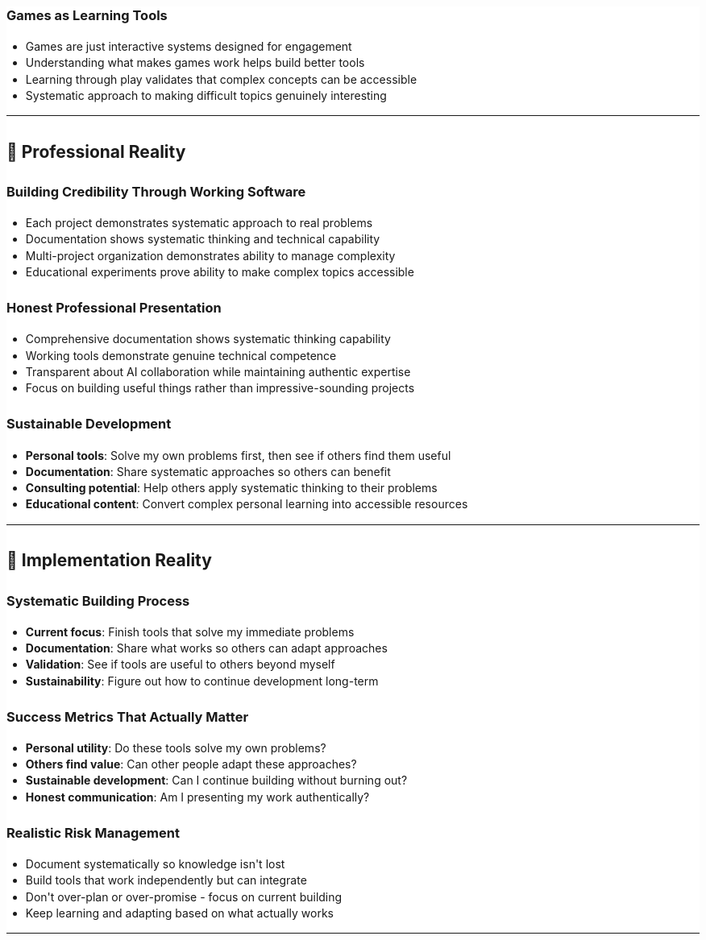 ### **Games as Learning Tools**
- Games are just interactive systems designed for engagement
- Understanding what makes games work helps build better tools
- Learning through play validates that complex concepts can be accessible
- Systematic approach to making difficult topics genuinely interesting

---

## 💼 Professional Reality

### **Building Credibility Through Working Software**
- Each project demonstrates systematic approach to real problems
- Documentation shows systematic thinking and technical capability
- Multi-project organization demonstrates ability to manage complexity
- Educational experiments prove ability to make complex topics accessible

### **Honest Professional Presentation**
- Comprehensive documentation shows systematic thinking capability
- Working tools demonstrate genuine technical competence
- Transparent about AI collaboration while maintaining authentic expertise
- Focus on building useful things rather than impressive-sounding projects

### **Sustainable Development**
- **Personal tools**: Solve my own problems first, then see if others find them useful
- **Documentation**: Share systematic approaches so others can benefit
- **Consulting potential**: Help others apply systematic thinking to their problems
- **Educational content**: Convert complex personal learning into accessible resources

---

## 🔨 Implementation Reality

### **Systematic Building Process**
- **Current focus**: Finish tools that solve my immediate problems
- **Documentation**: Share what works so others can adapt approaches
- **Validation**: See if tools are useful to others beyond myself
- **Sustainability**: Figure out how to continue development long-term

### **Success Metrics That Actually Matter**
- **Personal utility**: Do these tools solve my own problems?
- **Others find value**: Can other people adapt these approaches?
- **Sustainable development**: Can I continue building without burning out?
- **Honest communication**: Am I presenting my work authentically?

### **Realistic Risk Management**
- Document systematically so knowledge isn't lost
- Build tools that work independently but can integrate
- Don't over-plan or over-promise - focus on current building
- Keep learning and adapting based on what actually works

---